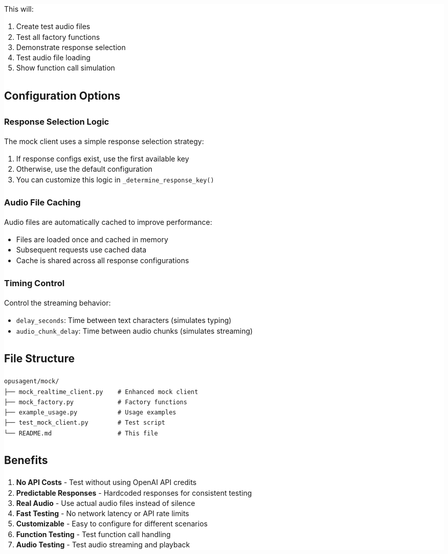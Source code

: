 This will:
1. Create test audio files
2. Test all factory functions
3. Demonstrate response selection
4. Test audio file loading
5. Show function call simulation

## Configuration Options

### Response Selection Logic

The mock client uses a simple response selection strategy:

1. If response configs exist, use the first available key
2. Otherwise, use the default configuration
3. You can customize this logic in `_determine_response_key()`

### Audio File Caching

Audio files are automatically cached to improve performance:

- Files are loaded once and cached in memory
- Subsequent requests use cached data
- Cache is shared across all response configurations

### Timing Control

Control the streaming behavior:

- `delay_seconds`: Time between text characters (simulates typing)
- `audio_chunk_delay`: Time between audio chunks (simulates streaming)

## File Structure

```
opusagent/mock/
├── mock_realtime_client.py    # Enhanced mock client
├── mock_factory.py            # Factory functions
├── example_usage.py           # Usage examples
├── test_mock_client.py        # Test script
└── README.md                  # This file
```

## Benefits

1. **No API Costs** - Test without using OpenAI API credits
2. **Predictable Responses** - Hardcoded responses for consistent testing
3. **Real Audio** - Use actual audio files instead of silence
4. **Fast Testing** - No network latency or API rate limits
5. **Customizable** - Easy to configure for different scenarios
6. **Function Testing** - Test function call handling
7. **Audio Testing** - Test audio streaming and playback
